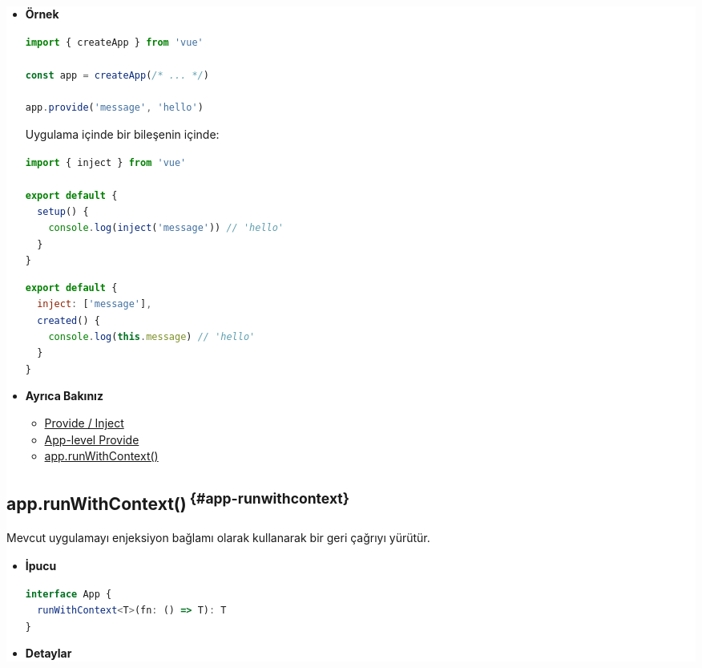 - **Örnek**

  ```js
  import { createApp } from 'vue'

  const app = createApp(/* ... */)

  app.provide('message', 'hello')
  ```

  Uygulama içinde bir bileşenin içinde:

  <div class="composition-api">

  ```js
  import { inject } from 'vue'

  export default {
    setup() {
      console.log(inject('message')) // 'hello'
    }
  }
  ```

  </div>
  <div class="options-api">

  ```js
  export default {
    inject: ['message'],
    created() {
      console.log(this.message) // 'hello'
    }
  }
  ```

  </div>

- **Ayrıca Bakınız**
  - [Provide / Inject](/guide/components/provide-inject)
  - [App-level Provide](/guide/components/provide-inject#app-level-provide)
  - [app.runWithContext()](#app-runwithcontext)

## app.runWithContext()<sup class="vt-badge" data-text="3.3+" /> {#app-runwithcontext}

Mevcut uygulamayı enjeksiyon bağlamı olarak kullanarak bir geri çağrıyı yürütür.

- **İpucu**

  ```ts
  interface App {
    runWithContext<T>(fn: () => T): T
  }
  ```

- **Detaylar**
